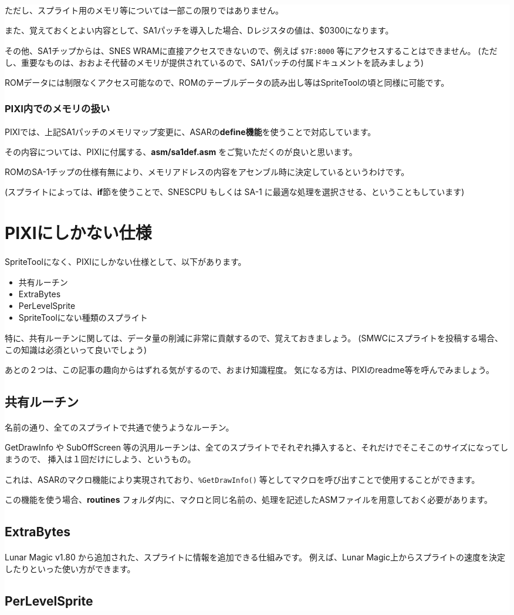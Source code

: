 ただし、スプライト用のメモリ等については一部この限りではありません。

また、覚えておくとよい内容として、SA1パッチを導入した場合、Dレジスタの値は、$0300になります。

その他、SA1チップからは、SNES WRAMに直接アクセスできないので、例えば `$7F:8000` 等にアクセスすることはできません。
(ただし、重要なものは、おおよそ代替のメモリが提供されているので、SA1パッチの付属ドキュメントを読みましょう)

ROMデータには制限なくアクセス可能なので、ROMのテーブルデータの読み出し等はSpriteToolの頃と同様に可能です。



### PIXI内でのメモリの扱い

PIXIでは、上記SA1パッチのメモリマップ変更に、ASARの**define機能**を使うことで対応しています。

その内容については、PIXIに付属する、**asm/sa1def.asm** をご覧いただくのが良いと思います。

ROMのSA-1チップの仕様有無により、メモリアドレスの内容をアセンブル時に決定しているというわけです。

(スプライトによっては、**if**節を使うことで、SNESCPU もしくは SA-1 に最適な処理を選択させる、ということもしています)




# PIXIにしかない仕様

SpriteToolになく、PIXIにしかない仕様として、以下があります。

- 共有ルーチン
- ExtraBytes
- PerLevelSprite
- SpriteToolにない種類のスプライト

特に、共有ルーチンに関しては、データ量の削減に非常に貢献するので、覚えておきましょう。
(SMWCにスプライトを投稿する場合、この知識は必須といって良いでしょう)

あとの２つは、この記事の趣向からはずれる気がするので、おまけ知識程度。
気になる方は、PIXIのreadme等を呼んでみましょう。

## 共有ルーチン

名前の通り、全てのスプライトで共通で使うようなルーチン。

GetDrawInfo や SubOffScreen 等の汎用ルーチンは、全てのスプライトでそれぞれ挿入すると、それだけでそこそこのサイズになってしまうので、
挿入は１回だけにしよう、というもの。

これは、ASARのマクロ機能により実現されており、`%GetDrawInfo()` 等としてマクロを呼び出すことで使用することができます。

この機能を使う場合、**routines** フォルダ内に、マクロと同じ名前の、処理を記述したASMファイルを用意しておく必要があります。


## ExtraBytes

Lunar Magic v1.80 から追加された、スプライトに情報を追加できる仕組みです。
例えば、Lunar Magic上からスプライトの速度を決定したりといった使い方ができます。

## PerLevelSprite
